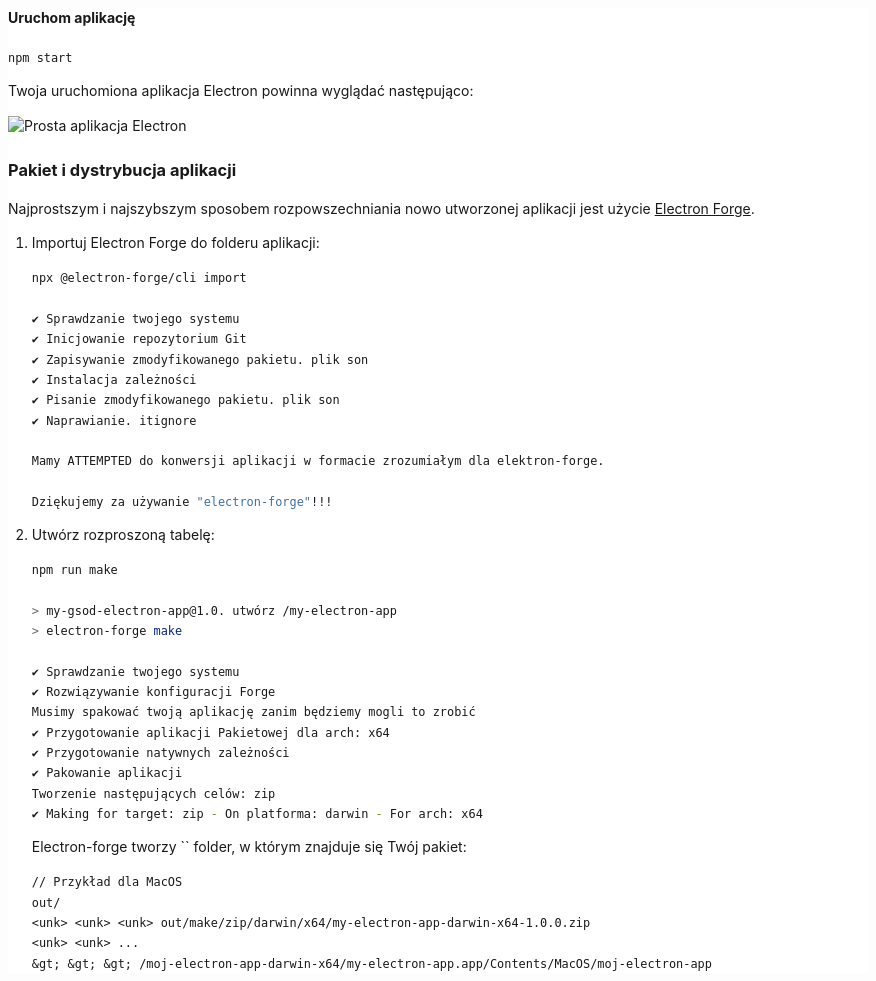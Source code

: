 #### Uruchom aplikację

```sh
npm start
```

Twoja uruchomiona aplikacja Electron powinna wyglądać następująco:

![Prosta aplikacja Electron](../images/simplest-electron-app.png)

### Pakiet i dystrybucja aplikacji

Najprostszym i najszybszym sposobem rozpowszechniania nowo utworzonej aplikacji jest użycie [Electron Forge](https://www.electronforge.io).

1. Importuj Electron Forge do folderu aplikacji:

    ```sh
    npx @electron-forge/cli import

    ✔ Sprawdzanie twojego systemu
    ✔ Inicjowanie repozytorium Git
    ✔ Zapisywanie zmodyfikowanego pakietu. plik son
    ✔ Instalacja zależności
    ✔ Pisanie zmodyfikowanego pakietu. plik son
    ✔ Naprawianie. itignore

    Mamy ATTEMPTED do konwersji aplikacji w formacie zrozumiałym dla elektron-forge.

    Dziękujemy za używanie "electron-forge"!!!
    ```

1. Utwórz rozproszoną tabelę:

    ```sh
    npm run make

    > my-gsod-electron-app@1.0. utwórz /my-electron-app
    > electron-forge make

    ✔ Sprawdzanie twojego systemu
    ✔ Rozwiązywanie konfiguracji Forge
    Musimy spakować twoją aplikację zanim będziemy mogli to zrobić
    ✔ Przygotowanie aplikacji Pakietowej dla arch: x64
    ✔ Przygotowanie natywnych zależności
    ✔ Pakowanie aplikacji
    Tworzenie następujących celów: zip
    ✔ Making for target: zip - On platforma: darwin - For arch: x64
    ```

    Electron-forge tworzy `` folder, w którym znajduje się Twój pakiet:

    ```plain
    // Przykład dla MacOS
    out/
    <unk> <unk> <unk> out/make/zip/darwin/x64/my-electron-app-darwin-x64-1.0.0.zip
    <unk> <unk> ...
    &gt; &gt; &gt; /moj-electron-app-darwin-x64/my-electron-app.app/Contents/MacOS/moj-electron-app
    ```
